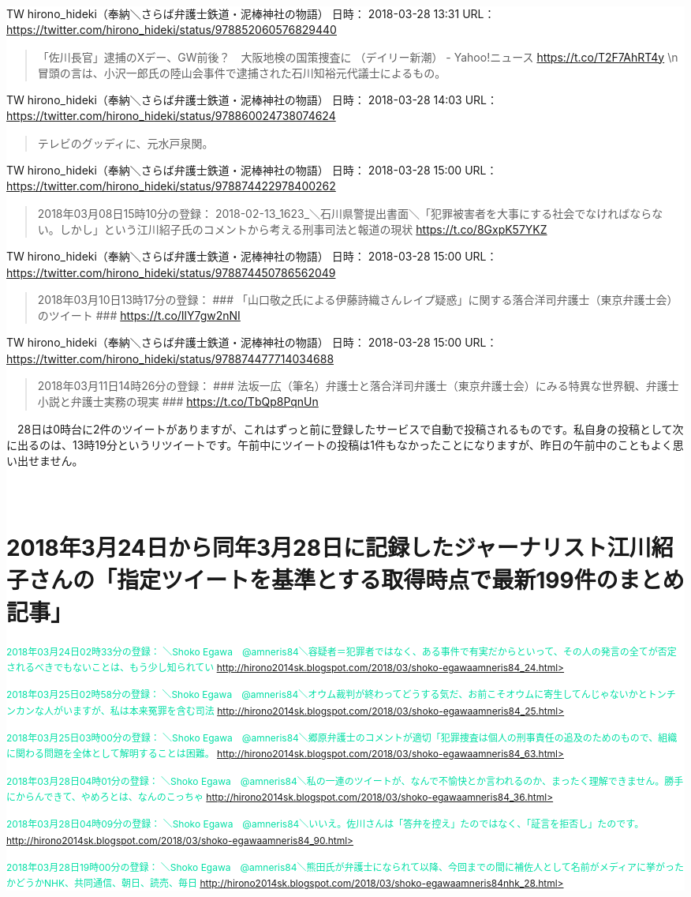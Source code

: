 TW hirono_hideki（奉納＼さらば弁護士鉄道・泥棒神社の物語） 日時： 2018-03-28 13:31 URL： https://twitter.com/hirono_hideki/status/978852060576829440
> 「佐川長官」逮捕のXデー、GW前後？　大阪地検の国策捜査に （デイリー新潮） - Yahoo!ニュース https://t.co/T2F7AhRT4y \n 冒頭の言は、小沢一郎氏の陸山会事件で逮捕された石川知裕元代議士によるもの。

TW hirono_hideki（奉納＼さらば弁護士鉄道・泥棒神社の物語） 日時： 2018-03-28 14:03 URL： https://twitter.com/hirono_hideki/status/978860024738074624
> テレビのグッディに、元水戸泉関。

TW hirono_hideki（奉納＼さらば弁護士鉄道・泥棒神社の物語） 日時： 2018-03-28 15:00 URL： https://twitter.com/hirono_hideki/status/978874422978400262
> 2018年03月08日15時10分の登録： 2018-02-13_1623_＼石川県警提出書面＼「犯罪被害者を大事にする社会でなければならない。しかし」という江川紹子氏のコメントから考える刑事司法と報道の現状 https://t.co/8GxpK57YKZ

TW hirono_hideki（奉納＼さらば弁護士鉄道・泥棒神社の物語） 日時： 2018-03-28 15:00 URL： https://twitter.com/hirono_hideki/status/978874450786562049
> 2018年03月10日13時17分の登録： ### 「山口敬之氏による伊藤詩織さんレイプ疑惑」に関する落合洋司弁護士（東京弁護士会）のツイート ### https://t.co/IlY7gw2nNI

TW hirono_hideki（奉納＼さらば弁護士鉄道・泥棒神社の物語） 日時： 2018-03-28 15:00 URL： https://twitter.com/hirono_hideki/status/978874477714034688
> 2018年03月11日14時26分の登録： ### 法坂一広（筆名）弁護士と落合洋司弁護士（東京弁護士会）にみる特異な世界観、弁護士小説と弁護士実務の現実 ### https://t.co/TbQp8PqnUn

</blockquote>

　28日は0時台に2件のツイートがありますが、これはずっと前に登録したサービスで自動で投稿されるものです。私自身の投稿として次に出るのは、13時19分というリツイートです。午前中にツイートの投稿は1件もなかったことになりますが、昨日の午前中のこともよく思い出せません。
<br /><br /><br />



# 2018年3月24日から同年3月28日に記録したジャーナリスト江川紹子さんの「指定ツイートを基準とする取得時点で最新199件のまとめ記事」 #

<span style="color: #01DFA5; font-size: 12px;">2018年03月24日02時33分の登録： ＼Shoko Egawa　@amneris84＼容疑者＝犯罪者ではなく、ある事件で有実だからといって、その人の発言の全てが否定されるべきでもないことは、もう少し知られてい http://hirono2014sk.blogspot.com/2018/03/shoko-egawaamneris84_24.html></span>

<span style="color: #01DFA5; font-size: 12px;">2018年03月25日02時58分の登録： ＼Shoko Egawa　@amneris84＼オウム裁判が終わってどうする気だ、お前こそオウムに寄生してんじゃないかとトンチンカンな人がいますが、私は本来冤罪を含む司法 http://hirono2014sk.blogspot.com/2018/03/shoko-egawaamneris84_25.html></span>

<span style="color: #01DFA5; font-size: 12px;">2018年03月25日03時00分の登録： ＼Shoko Egawa　@amneris84＼郷原弁護士のコメントが適切「犯罪捜査は個人の刑事責任の追及のためのもので、組織に関わる問題を全体として解明することは困難。 http://hirono2014sk.blogspot.com/2018/03/shoko-egawaamneris84_63.html></span>

<span style="color: #01DFA5; font-size: 12px;">2018年03月28日04時01分の登録： ＼Shoko Egawa　@amneris84＼私の一連のツイートが、なんで不愉快とか言われるのか、まったく理解できません。勝手にからんできて、やめろとは、なんのこっちゃ http://hirono2014sk.blogspot.com/2018/03/shoko-egawaamneris84_36.html></span>

<span style="color: #01DFA5; font-size: 12px;">2018年03月28日04時09分の登録： ＼Shoko Egawa　@amneris84＼いいえ。佐川さんは「答弁を控え」たのではなく、「証言を拒否し」たのです。 http://hirono2014sk.blogspot.com/2018/03/shoko-egawaamneris84_90.html></span>

<span style="color: #01DFA5; font-size: 12px;">2018年03月28日19時00分の登録： ＼Shoko Egawa　@amneris84＼熊田氏が弁護士になられて以降、今回までの間に補佐人として名前がメディアに挙がったかどうかNHK、共同通信、朝日、読売、毎日 http://hirono2014sk.blogspot.com/2018/03/shoko-egawaamneris84nhk_28.html></span>
